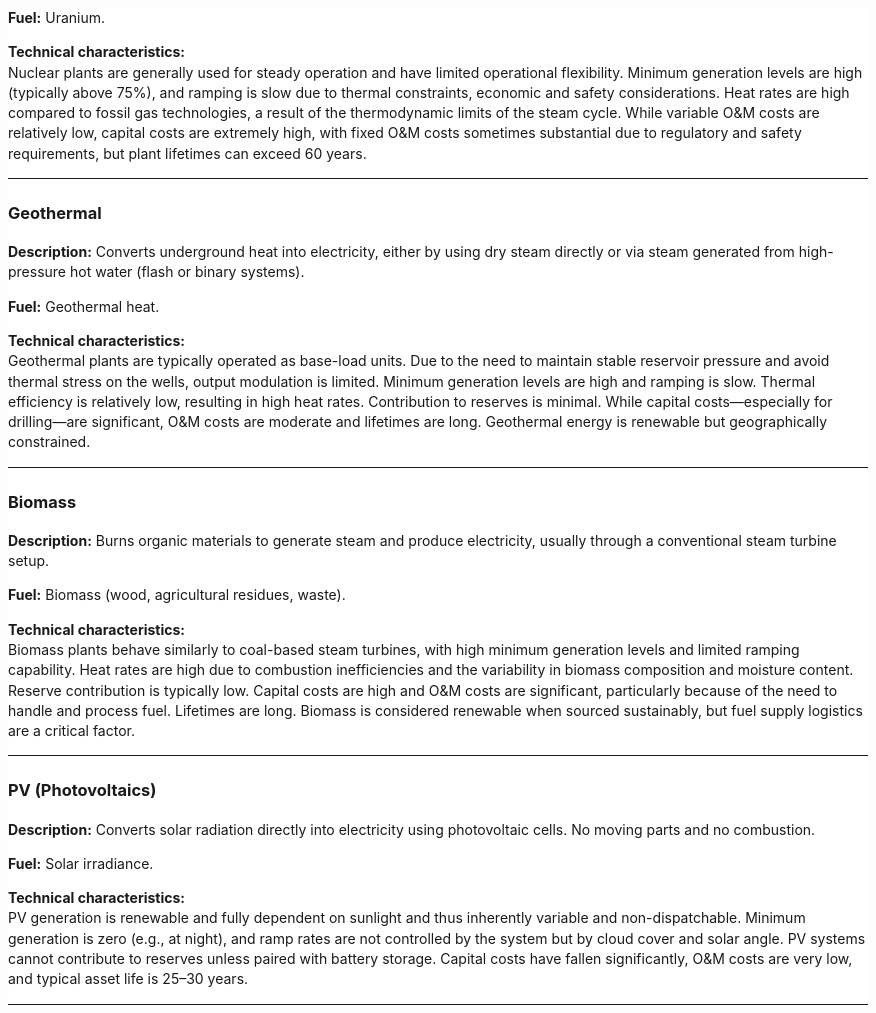 **Fuel:** Uranium.

**Technical characteristics:**  
Nuclear plants are generally used for steady operation and have limited operational flexibility. Minimum generation levels are high (typically above 75%), and ramping is slow due to thermal constraints, economic and safety considerations. Heat rates are high compared to fossil gas technologies, a result of the thermodynamic limits of the steam cycle. While variable O&M costs are relatively low, capital costs are extremely high, with fixed O&M costs sometimes substantial due to regulatory and safety requirements, but plant lifetimes can exceed 60 years.

---

### Geothermal

**Description:** Converts underground heat into electricity, either by using dry steam directly or via steam generated from high-pressure hot water (flash or binary systems).

**Fuel:** Geothermal heat.

**Technical characteristics:**  
Geothermal plants are typically operated as base-load units. Due to the need to maintain stable reservoir pressure and avoid thermal stress on the wells, output modulation is limited. Minimum generation levels are high and ramping is slow. Thermal efficiency is relatively low, resulting in high heat rates. Contribution to reserves is minimal. While capital costs—especially for drilling—are significant, O&M costs are moderate and lifetimes are long. Geothermal energy is renewable but geographically constrained.

---

### Biomass

**Description:** Burns organic materials to generate steam and produce electricity, usually through a conventional steam turbine setup.

**Fuel:** Biomass (wood, agricultural residues, waste).

**Technical characteristics:**  
Biomass plants behave similarly to coal-based steam turbines, with high minimum generation levels and limited ramping capability. Heat rates are high due to combustion inefficiencies and the variability in biomass composition and moisture content. Reserve contribution is typically low. Capital costs are high and O&M costs are significant, particularly because of the need to handle and process fuel. Lifetimes are long. Biomass is considered renewable when sourced sustainably, but fuel supply logistics are a critical factor.

---

### PV (Photovoltaics)

**Description:** Converts solar radiation directly into electricity using photovoltaic cells. No moving parts and no combustion.

**Fuel:** Solar irradiance.

**Technical characteristics:**  
PV generation is renewable and fully dependent on sunlight and thus inherently variable and non-dispatchable. Minimum generation is zero (e.g., at night), and ramp rates are not controlled by the system but by cloud cover and solar angle. PV systems cannot contribute to reserves unless paired with battery storage. Capital costs have fallen significantly, O&M costs are very low, and typical asset life is 25–30 years.

---